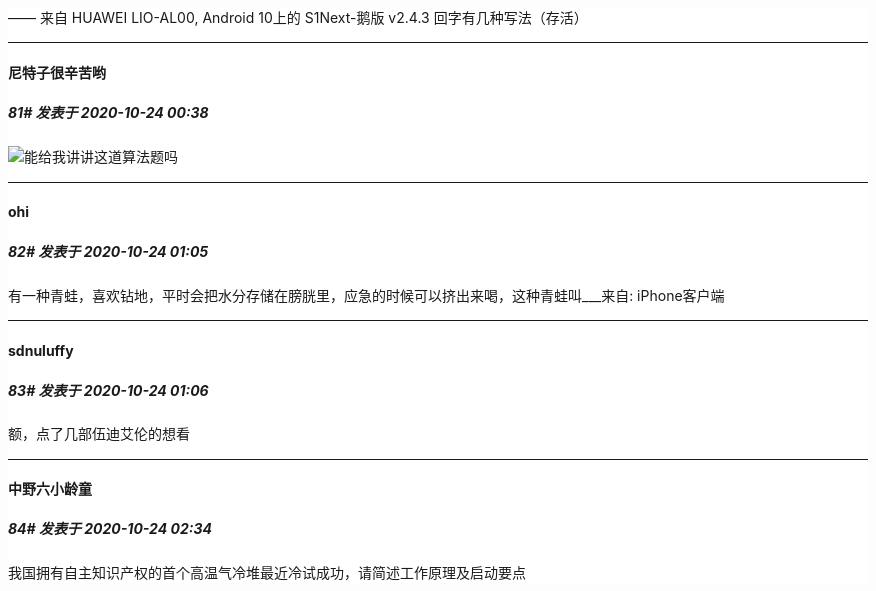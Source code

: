 
—— 来自 HUAWEI LIO-AL00, Android 10上的 S1Next-鹅版 v2.4.3</blockquote>
回字有几种写法（存活）







*****

####  尼特子很辛苦哟  
##### 81#       发表于 2020-10-24 00:38



<img src="https://static.saraba1st.com/image/smiley/face2017/169.gif" referrerpolicy="no-referrer">能给我讲讲这道算法题吗







*****

####  ohi  
##### 82#       发表于 2020-10-24 01:05




有一种青蛙，喜欢钻地，平时会把水分存储在膀胱里，应急的时候可以挤出来喝，这种青蛙叫___来自: iPhone客户端







*****

####  sdnuluffy  
##### 83#       发表于 2020-10-24 01:06




额，点了几部伍迪艾伦的想看







*****

####  中野六小龄童  
##### 84#       发表于 2020-10-24 02:34




我国拥有自主知识产权的首个高温气冷堆最近冷试成功，请简述工作原理及启动要点



